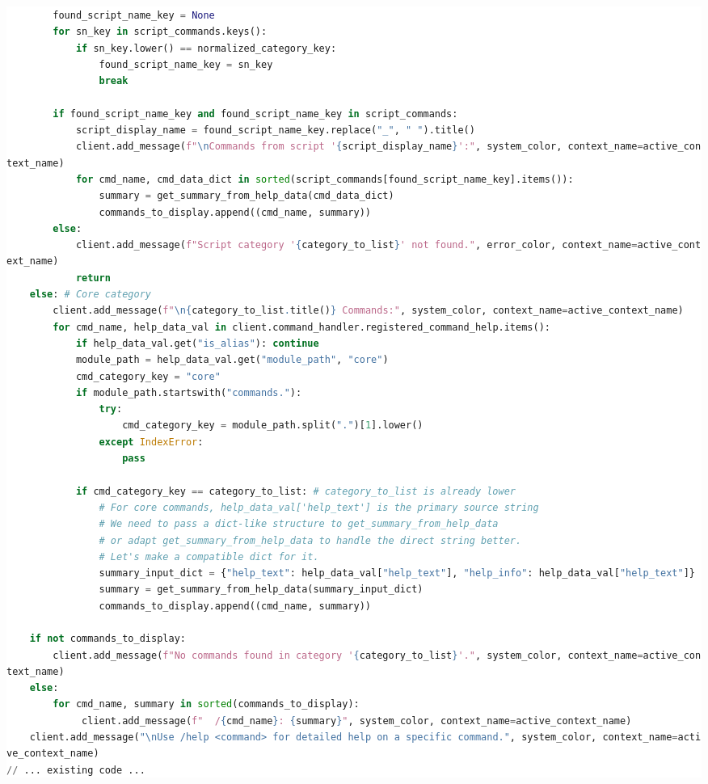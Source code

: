 ```python
        found_script_name_key = None
        for sn_key in script_commands.keys():
            if sn_key.lower() == normalized_category_key:
                found_script_name_key = sn_key
                break

        if found_script_name_key and found_script_name_key in script_commands:
            script_display_name = found_script_name_key.replace("_", " ").title()
            client.add_message(f"\nCommands from script '{script_display_name}':", system_color, context_name=active_context_name)
            for cmd_name, cmd_data_dict in sorted(script_commands[found_script_name_key].items()):
                summary = get_summary_from_help_data(cmd_data_dict)
                commands_to_display.append((cmd_name, summary))
        else:
            client.add_message(f"Script category '{category_to_list}' not found.", error_color, context_name=active_context_name)
            return
    else: # Core category
        client.add_message(f"\n{category_to_list.title()} Commands:", system_color, context_name=active_context_name)
        for cmd_name, help_data_val in client.command_handler.registered_command_help.items():
            if help_data_val.get("is_alias"): continue
            module_path = help_data_val.get("module_path", "core")
            cmd_category_key = "core"
            if module_path.startswith("commands."):
                try:
                    cmd_category_key = module_path.split(".")[1].lower()
                except IndexError:
                    pass

            if cmd_category_key == category_to_list: # category_to_list is already lower
                # For core commands, help_data_val['help_text'] is the primary source string
                # We need to pass a dict-like structure to get_summary_from_help_data
                # or adapt get_summary_from_help_data to handle the direct string better.
                # Let's make a compatible dict for it.
                summary_input_dict = {"help_text": help_data_val["help_text"], "help_info": help_data_val["help_text"]}
                summary = get_summary_from_help_data(summary_input_dict)
                commands_to_display.append((cmd_name, summary))

    if not commands_to_display:
        client.add_message(f"No commands found in category '{category_to_list}'.", system_color, context_name=active_context_name)
    else:
        for cmd_name, summary in sorted(commands_to_display):
             client.add_message(f"  /{cmd_name}: {summary}", system_color, context_name=active_context_name)
    client.add_message("\nUse /help <command> for detailed help on a specific command.", system_color, context_name=active_context_name)
// ... existing code ...
```
